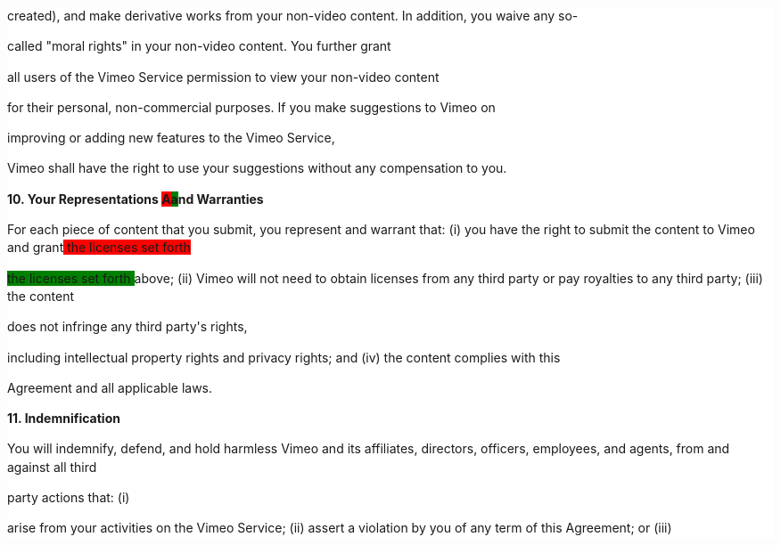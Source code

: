 
</span>created), and make derivative works from your non-video content. In addition, you waive any so-<span style="background-color: green;">


</span>called "moral rights" in your non-video content. You further grant<span style="background-color: green;"> </span><span style="background-color: red;">


</span>all users of the Vimeo Service permission to view your non-video content<span style="background-color: red;"> </span><span style="background-color: green;">


</span>for their personal, non-commercial purposes. If you make suggestions to Vimeo on<span style="background-color: green;"> </span><span style="background-color: red;">


</span>improving or adding new features to the Vimeo Service,<span style="background-color: red;"> </span><span style="background-color: green;">


</span>Vimeo shall have the right to use your suggestions without any compensation to you.


**10. Your Representations <span style="background-color: red;">A</span><span style="background-color: green;">a</span>nd Warranties**


For each piece of content that you submit, you represent and warrant that: (i) you have the right to submit the content to Vimeo and grant<span style="background-color: red;"> the licenses set forth</span>


<span style="background-color: green;">the licenses set forth </span>above; (ii) Vimeo will not need to obtain licenses from any third party or pay royalties to any third party; (iii) the content<span style="background-color: red;"> </span><span style="background-color: green;">


</span>does not infringe any third party's rights,<span style="background-color: green;"> </span><span style="background-color: red;">


</span>including intellectual property rights and privacy rights; and (iv) the content complies with this<span style="background-color: red;"> </span><span style="background-color: green;">


</span>Agreement and all applicable laws.


**11. Indemnification**


You will indemnify, defend, and hold harmless Vimeo and its affiliates, directors, officers, employees, and agents, from and against all third<span style="background-color: red;"> </span><span style="background-color: green;">


</span>party actions that: (i)<span style="background-color: green;"> </span><span style="background-color: red;">


</span>arise from your activities on the Vimeo Service; (ii) assert a violation by you of any term of this Agreement; or (iii)<span style="background-color: red;"> </span><span style="background-color: green;">
